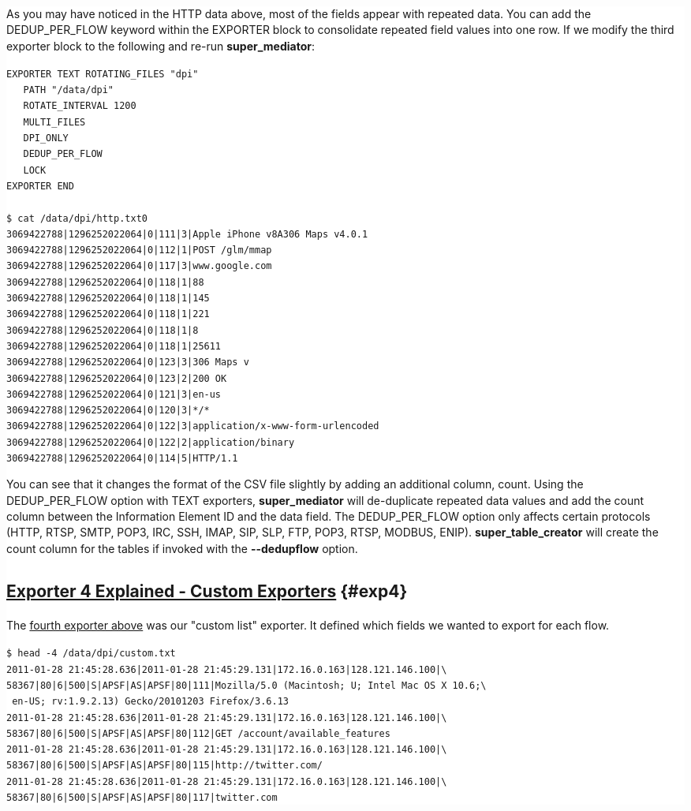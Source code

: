 As you may have noticed in the HTTP data above, most of the fields appear
with repeated data. You can add the DEDUP\_PER\_FLOW keyword within the
EXPORTER block to consolidate repeated field values into one row. If we
modify the third exporter block to the following and re-run
**super\_mediator**:

    EXPORTER TEXT ROTATING_FILES "dpi"
       PATH "/data/dpi"
       ROTATE_INTERVAL 1200
       MULTI_FILES
       DPI_ONLY
       DEDUP_PER_FLOW
       LOCK
    EXPORTER END

    $ cat /data/dpi/http.txt0
    3069422788|1296252022064|0|111|3|Apple iPhone v8A306 Maps v4.0.1
    3069422788|1296252022064|0|112|1|POST /glm/mmap
    3069422788|1296252022064|0|117|3|www.google.com
    3069422788|1296252022064|0|118|1|88
    3069422788|1296252022064|0|118|1|145
    3069422788|1296252022064|0|118|1|221
    3069422788|1296252022064|0|118|1|8
    3069422788|1296252022064|0|118|1|25611
    3069422788|1296252022064|0|123|3|306 Maps v
    3069422788|1296252022064|0|123|2|200 OK
    3069422788|1296252022064|0|121|3|en-us
    3069422788|1296252022064|0|120|3|*/*
    3069422788|1296252022064|0|122|3|application/x-www-form-urlencoded
    3069422788|1296252022064|0|122|2|application/binary
    3069422788|1296252022064|0|114|5|HTTP/1.1

You can see that it changes the format of the CSV file slightly by adding an
additional column, count. Using the DEDUP\_PER\_FLOW option with TEXT
exporters, **super\_mediator** will de-duplicate repeated data values and
add the count column between the Information Element ID and the data field.
The DEDUP\_PER\_FLOW option only affects certain protocols (HTTP, RTSP,
SMTP, POP3, IRC, SSH, IMAP, SIP, SLP, FTP, POP3, RTSP, MODBUS, ENIP).
**super\_table\_creator** will create the count column for the tables if
invoked with the **--dedupflow** option.


## [Exporter 4 Explained - Custom Exporters](#exp4) {#exp4}

The [fourth exporter above](#expblock4) was our "custom list" exporter. It
defined which fields we wanted to export for each flow.

    $ head -4 /data/dpi/custom.txt
    2011-01-28 21:45:28.636|2011-01-28 21:45:29.131|172.16.0.163|128.121.146.100|\
    58367|80|6|500|S|APSF|AS|APSF|80|111|Mozilla/5.0 (Macintosh; U; Intel Mac OS X 10.6;\
     en-US; rv:1.9.2.13) Gecko/20101203 Firefox/3.6.13
    2011-01-28 21:45:28.636|2011-01-28 21:45:29.131|172.16.0.163|128.121.146.100|\
    58367|80|6|500|S|APSF|AS|APSF|80|112|GET /account/available_features
    2011-01-28 21:45:28.636|2011-01-28 21:45:29.131|172.16.0.163|128.121.146.100|\
    58367|80|6|500|S|APSF|AS|APSF|80|115|http://twitter.com/
    2011-01-28 21:45:28.636|2011-01-28 21:45:29.131|172.16.0.163|128.121.146.100|\
    58367|80|6|500|S|APSF|AS|APSF|80|117|twitter.com
